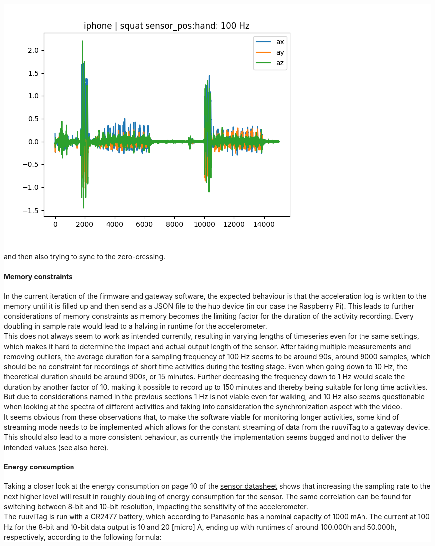 ![spectrum_distribution](./imgs/activity/sync.png) 

and then also trying to sync to the zero-crossing.

#### Memory constraints
In the current iteration of the firmware and gateway software, the expected behaviour is that the acceleration log is written to the memory until it is filled up and then send as a JSON file to the hub device (in our case the Raspberry Pi). This leads to further considerations of memory constraints as memory becomes the limiting factor for the duration of the activity recording. Every doubling in sample rate would lead to a halving in runtime for the accelerometer.  
This does not always seem to work as intended currently, resulting in varying lengths of timeseries even for the same settings, which makes it hard to determine the impact and actual output length of the sensor. After taking multiple measurements and removing outliers, the average duration for a sampling frequency of 100 Hz seems to be around 90s, around 9000 samples, which should be no constraint for recordings of short time activities during the testing stage. Even when going down to 10 Hz, the theoretical duration should be around 900s, or 15 minutes. Further decreasing the frequency down to 1 Hz would scale the duration by another factor of 10, making it possible to record up to 150 minutes and thereby being suitable for long time activities. But due to considerations named in the previous sections 1 Hz is not viable even for walking, and 10 Hz also seems questionable when looking at the spectra of different activities and taking into consideration the synchronization aspect with the video.  
It seems obvious from these observations that, to make the software viable for monitoring longer activities, some kind of streaming mode needs to be implemented which allows for the constant streaming of data from the ruuviTag to a gateway device. This should also lead to a more consistent behaviour, as currently the implementation seems bugged and not to deliver the intended values ([see also here](./current_bugs.md)).

#### Energy consumption
Taking a closer look at the energy consumption on page 10 of the [sensor datasheet](https://www.st.com/resource/en/datasheet/lis2dh12.pdf) shows that increasing the sampling rate to the next higher level will result in roughly doubling of energy consumption for the sensor. The same correlation can be found for switching between 8-bit and 10-bit resolution, impacting the sensitivity of the accelerometer.  
The ruuviTag is run with a CR2477 battery, which according to [Panasonic](https://na.industrial.panasonic.com/products/batteries/rechargeable-batteries/series/90816/model/90849) has a nominal capacity of 1000 mAh. The current at 100 Hz for the 8-bit and 10-bit data output is 10 and 20 \[micro] A, ending up with runtimes of around 100.000h and 50.000h, respectively, according to the following formula:  
